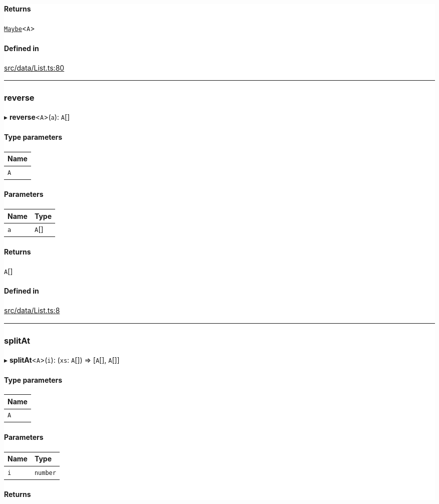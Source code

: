 #### Returns

[`Maybe`](../classes/data.maybe.Maybe.md)<`A`\>

#### Defined in

[src/data/List.ts:80](https://github.com/jonlaing/shonad/blob/4c55f96/src/data/List.ts#L80)

___

### reverse

▸ **reverse**<`A`\>(`a`): `A`[]

#### Type parameters

| Name |
| :------ |
| `A` |

#### Parameters

| Name | Type |
| :------ | :------ |
| `a` | `A`[] |

#### Returns

`A`[]

#### Defined in

[src/data/List.ts:8](https://github.com/jonlaing/shonad/blob/4c55f96/src/data/List.ts#L8)

___

### splitAt

▸ **splitAt**<`A`\>(`i`): (`xs`: `A`[]) => [`A`[], `A`[]]

#### Type parameters

| Name |
| :------ |
| `A` |

#### Parameters

| Name | Type |
| :------ | :------ |
| `i` | `number` |

#### Returns
